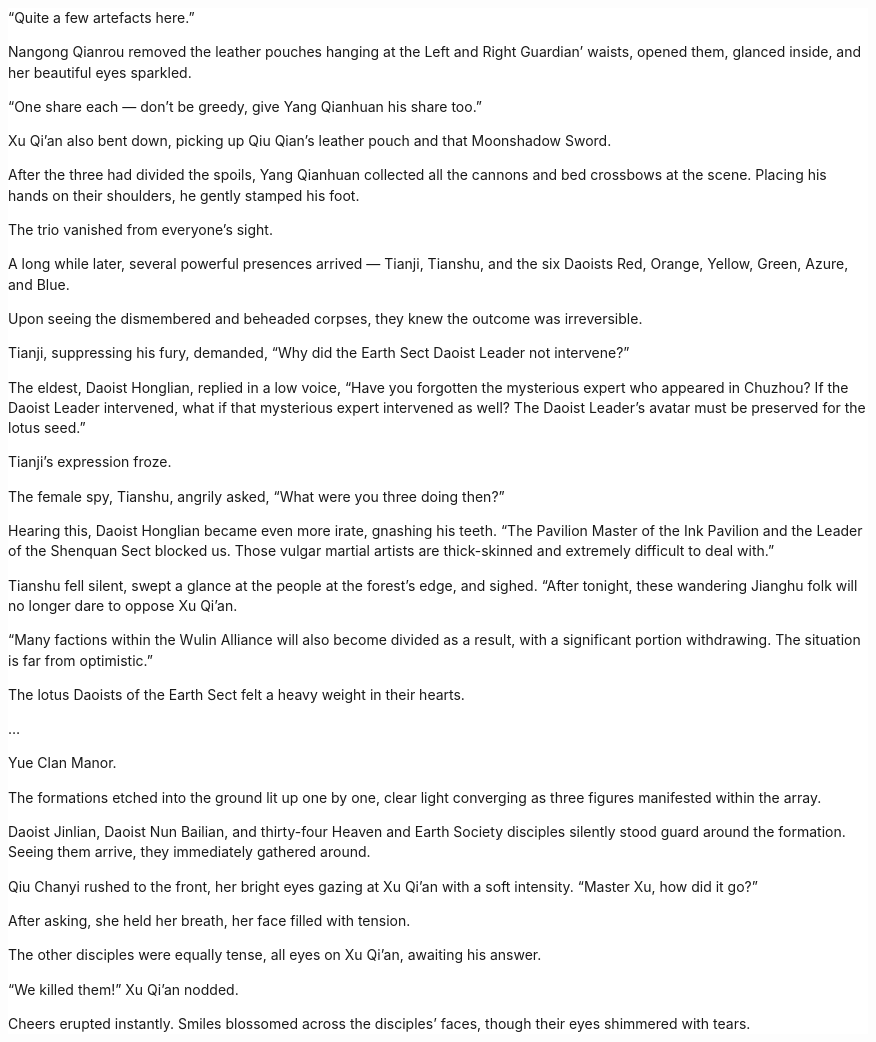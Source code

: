 “Quite a few artefacts here.”

Nangong Qianrou removed the leather pouches hanging at the Left and Right Guardian’ waists, opened them, glanced inside, and her beautiful eyes sparkled.

“One share each — don’t be greedy, give Yang Qianhuan his share too.”

Xu Qi’an also bent down, picking up Qiu Qian’s leather pouch and that Moonshadow Sword.

After the three had divided the spoils, Yang Qianhuan collected all the cannons and bed crossbows at the scene. Placing his hands on their shoulders, he gently stamped his foot.

The trio vanished from everyone’s sight.

A long while later, several powerful presences arrived — Tianji, Tianshu, and the six Daoists Red, Orange, Yellow, Green, Azure, and Blue.

Upon seeing the dismembered and beheaded corpses, they knew the outcome was irreversible.

Tianji, suppressing his fury, demanded, “Why did the Earth Sect Daoist Leader not intervene?”

The eldest, Daoist Honglian, replied in a low voice, “Have you forgotten the mysterious expert who appeared in Chuzhou? If the Daoist Leader intervened, what if that mysterious expert intervened as well? The Daoist Leader’s avatar must be preserved for the lotus seed.”

Tianji’s expression froze.

The female spy, Tianshu, angrily asked, “What were you three doing then?”

Hearing this, Daoist Honglian became even more irate, gnashing his teeth. “The Pavilion Master of the Ink Pavilion and the Leader of the Shenquan Sect blocked us. Those vulgar martial artists are thick-skinned and extremely difficult to deal with.”

Tianshu fell silent, swept a glance at the people at the forest’s edge, and sighed. “After tonight, these wandering Jianghu folk will no longer dare to oppose Xu Qi’an.

“Many factions within the Wulin Alliance will also become divided as a result, with a significant portion withdrawing. The situation is far from optimistic.”

The lotus Daoists of the Earth Sect felt a heavy weight in their hearts.

…

Yue Clan Manor.

The formations etched into the ground lit up one by one, clear light converging as three figures manifested within the array.

Daoist Jinlian, Daoist Nun Bailian, and thirty-four Heaven and Earth Society disciples silently stood guard around the formation. Seeing them arrive, they immediately gathered around.

Qiu Chanyi rushed to the front, her bright eyes gazing at Xu Qi’an with a soft intensity. “Master Xu, how did it go?”

After asking, she held her breath, her face filled with tension.

The other disciples were equally tense, all eyes on Xu Qi’an, awaiting his answer.

“We killed them!” Xu Qi’an nodded.

Cheers erupted instantly. Smiles blossomed across the disciples’ faces, though their eyes shimmered with tears.
